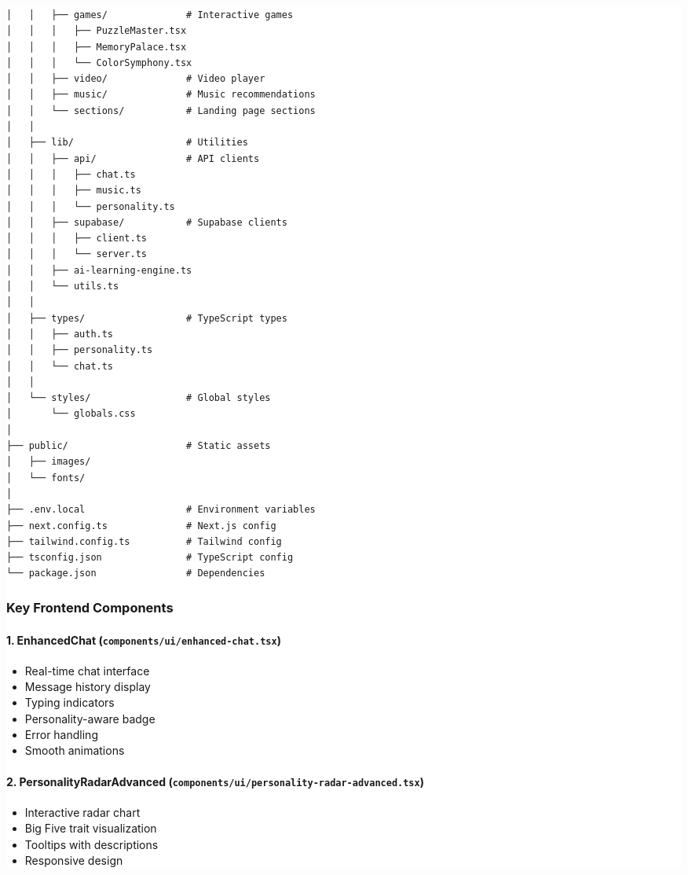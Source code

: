 ```
│   │   ├── games/              # Interactive games
│   │   │   ├── PuzzleMaster.tsx
│   │   │   ├── MemoryPalace.tsx
│   │   │   └── ColorSymphony.tsx
│   │   ├── video/              # Video player
│   │   ├── music/              # Music recommendations
│   │   └── sections/           # Landing page sections
│   │
│   ├── lib/                    # Utilities
│   │   ├── api/                # API clients
│   │   │   ├── chat.ts
│   │   │   ├── music.ts
│   │   │   └── personality.ts
│   │   ├── supabase/           # Supabase clients
│   │   │   ├── client.ts
│   │   │   └── server.ts
│   │   ├── ai-learning-engine.ts
│   │   └── utils.ts
│   │
│   ├── types/                  # TypeScript types
│   │   ├── auth.ts
│   │   ├── personality.ts
│   │   └── chat.ts
│   │
│   └── styles/                 # Global styles
│       └── globals.css
│
├── public/                     # Static assets
│   ├── images/
│   └── fonts/
│
├── .env.local                  # Environment variables
├── next.config.ts              # Next.js config
├── tailwind.config.ts          # Tailwind config
├── tsconfig.json               # TypeScript config
└── package.json                # Dependencies
```

### Key Frontend Components

#### 1. **EnhancedChat** (`components/ui/enhanced-chat.tsx`)
- Real-time chat interface
- Message history display
- Typing indicators
- Personality-aware badge
- Error handling
- Smooth animations

#### 2. **PersonalityRadarAdvanced** (`components/ui/personality-radar-advanced.tsx`)
- Interactive radar chart
- Big Five trait visualization
- Tooltips with descriptions
- Responsive design
